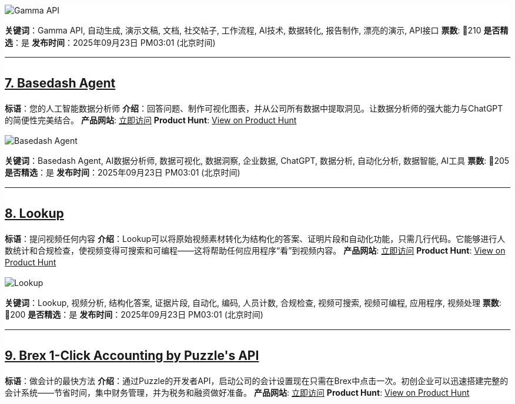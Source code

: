 ![Gamma API](https://ph-files.imgix.net/13d1b7d8-7e0e-4892-84a3-fdfc1a63275c.png?auto=format)

**关键词**：Gamma API, 自动生成, 演示文稿, 文档, 社交帖子, 工作流程, AI技术, 数据转化, 报告制作, 漂亮的演示, API接口
**票数**: 🔺210
**是否精选**：是
**发布时间**：2025年09月23日 PM03:01 (北京时间)

---

## [7. Basedash Agent](https://www.producthunt.com/products/basedash?utm_campaign=producthunt-api&utm_medium=api-v2&utm_source=Application%3A+decohack+%28ID%3A+172745%29)
**标语**：您的人工智能数据分析师
**介绍**：回答问题、制作可视化图表，并从公司所有数据中提取洞见。让数据分析师的强大能力与ChatGPT的简便性完美结合。
**产品网站**: [立即访问](https://www.producthunt.com/r/VGWMYKZC2WOIJK?utm_campaign=producthunt-api&utm_medium=api-v2&utm_source=Application%3A+decohack+%28ID%3A+172745%29)
**Product Hunt**: [View on Product Hunt](https://www.producthunt.com/products/basedash?utm_campaign=producthunt-api&utm_medium=api-v2&utm_source=Application%3A+decohack+%28ID%3A+172745%29)

![Basedash Agent](https://ph-files.imgix.net/fdb725d1-f540-451f-b857-879c17095582.png?auto=format)

**关键词**：Basedash Agent, AI数据分析师, 数据可视化, 数据洞察, 企业数据, ChatGPT, 数据分析, 自动化分析, 数据智能, AI工具
**票数**: 🔺205
**是否精选**：是
**发布时间**：2025年09月23日 PM03:01 (北京时间)

---

## [8. Lookup](https://www.producthunt.com/products/lookup-4?utm_campaign=producthunt-api&utm_medium=api-v2&utm_source=Application%3A+decohack+%28ID%3A+172745%29)
**标语**：提问视频任何内容
**介绍**：Lookup可以将原始视频素材转化为结构化的答案、证明片段和自动化功能，只需几行代码。它能够进行人数统计和合规检查，使视频变得可搜索和可编程——这将帮助任何应用程序“看”到视频内容。
**产品网站**: [立即访问](https://www.producthunt.com/r/6HUQXZCLKS6S2E?utm_campaign=producthunt-api&utm_medium=api-v2&utm_source=Application%3A+decohack+%28ID%3A+172745%29)
**Product Hunt**: [View on Product Hunt](https://www.producthunt.com/products/lookup-4?utm_campaign=producthunt-api&utm_medium=api-v2&utm_source=Application%3A+decohack+%28ID%3A+172745%29)

![Lookup](https://ph-files.imgix.net/e9d328c4-7e65-46d6-b26f-c54adf379d31.png?auto=format)

**关键词**：Lookup, 视频分析, 结构化答案, 证据片段, 自动化, 编码, 人员计数, 合规检查, 视频可搜索, 视频可编程, 应用程序, 视频处理
**票数**: 🔺200
**是否精选**：是
**发布时间**：2025年09月23日 PM03:01 (北京时间)

---

## [9. Brex 1-Click Accounting by Puzzle's API](https://www.producthunt.com/products/puzzle?utm_campaign=producthunt-api&utm_medium=api-v2&utm_source=Application%3A+decohack+%28ID%3A+172745%29)
**标语**：做会计的最快方法
**介绍**：通过Puzzle的开发者API，启动公司的会计设置现在只需在Brex中点击一次。初创企业可以迅速搭建完整的会计系统——节省时间，集中财务管理，并为税务和融资做好准备。
**产品网站**: [立即访问](https://www.producthunt.com/r/GAL3Z47JFQ6E2F?utm_campaign=producthunt-api&utm_medium=api-v2&utm_source=Application%3A+decohack+%28ID%3A+172745%29)
**Product Hunt**: [View on Product Hunt](https://www.producthunt.com/products/puzzle?utm_campaign=producthunt-api&utm_medium=api-v2&utm_source=Application%3A+decohack+%28ID%3A+172745%29)
